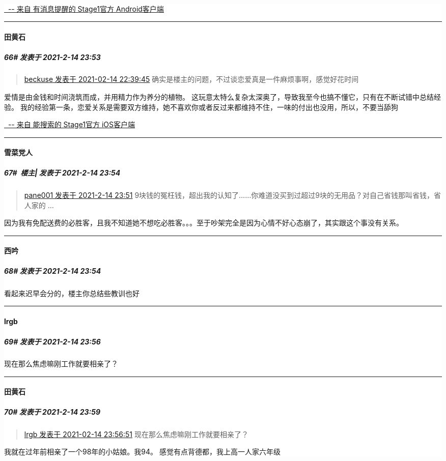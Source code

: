 [  -- 来自 有消息提醒的 Stage1官方 Android客户端](https://www.coolapk.com/apk/140634)


-----

####  田黄石  
##### 66#       发表于 2021-2-14 23:53


<blockquote><a href="httphttps://bbs.saraba1st.com/2b/forum.php?mod=redirect&amp;goto=findpost&amp;pid=50334617&amp;ptid=1987871" target="_blank">beckuse 发表于 2021-02-14 22:39:45</a>
确实是楼主的问题，不过谈恋爱真是一件麻烦事啊，感觉好花时间</blockquote>爱情是由金钱和时间浇筑而成，并用精力作为养分的植物。
这玩意太特么复杂太深奥了，导致我至今也搞不懂它，只有在不断试错中总结经验。
我的经验第一条，恋爱关系是需要双方维持，她不喜欢你或者反过来都维持不住，一味的付出也没用，所以，不要当舔狗

[  -- 来自 能搜索的 Stage1官方 iOS客户端](https://itunes.apple.com/fi/app/saraba1st/id1221237470?mt=8)


-----

####  雪菜党人  
##### 67#         楼主| 发表于 2021-2-14 23:54


<blockquote><a href="httphttps://bbs.saraba1st.com/2b/forum.php?mod=redirect&amp;goto=findpost&amp;pid=50335141&amp;ptid=1987871" target="_blank">pane001 发表于 2021-2-14 23:51</a>
9块钱的冤枉钱，超出我的认知了……你难道没买到过超过9块的无用品？对自己省钱那叫省钱，省人家的 ...</blockquote>
因为我有免配送费的必胜客，且我不知道她不想吃必胜客。。。至于吵架完全是因为心情不好心态崩了，其实跟这个事没有关系。


-----

####  西吟  
##### 68#       发表于 2021-2-14 23:54


看起来迟早会分的，楼主你总结些教训也好


-----

####  lrgb  
##### 69#       发表于 2021-2-14 23:56


现在那么焦虑嘛刚工作就要相亲了？


-----

####  田黄石  
##### 70#       发表于 2021-2-14 23:59


<blockquote><a href="httphttps://bbs.saraba1st.com/2b/forum.php?mod=redirect&amp;goto=findpost&amp;pid=50335184&amp;ptid=1987871" target="_blank">lrgb 发表于 2021-02-14 23:56:51</a>
现在那么焦虑嘛刚工作就要相亲了？</blockquote>我就在过年前相亲了一个98年的小姑娘。我94。
感觉有点背德都，我上高一人家六年级
